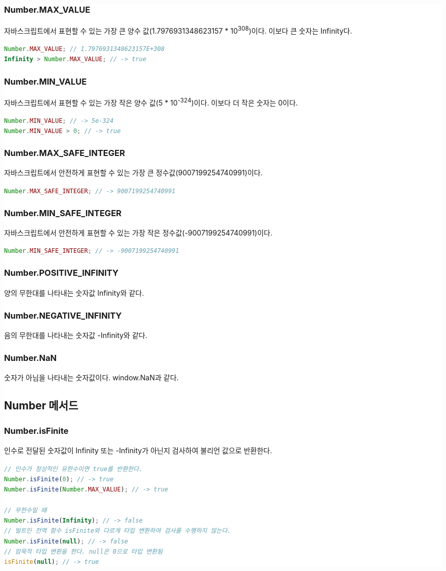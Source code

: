 ### Number.MAX_VALUE
자바스크립트에서 표현할 수 있는 가장 큰 양수 값(1.7976931348623157 * 10<sup>308</sup>)이다. 이보다 큰 숫자는 Infinity다.
```javascript
Number.MAX_VALUE; // 1.7976931348623157E+308
Infinity > Number.MAX_VALUE; // -> true
```

### Number.MIN_VALUE
자바스크립트에서 표현할 수 있는 가장 작은 양수 값(5 * 10<sup>-324</sup>)이다. 이보다 더 작은 숫자는 0이다.
```javascript
Number.MIN_VALUE; // -> 5e-324
Number.MIN_VALUE > 0; // -> true
```

### Number.MAX_SAFE_INTEGER
자바스크립트에서 안전하게 표현할 수 있는 가장 큰 정수값(9007199254740991)이다.
```javascript
Number.MAX_SAFE_INTEGER; // -> 9007199254740991
```

### Number.MIN_SAFE_INTEGER
자바스크립트에서 안전하게 표현할 수 있는 가장 작은 정수값(-9007199254740991)이다.
```javascript
Number.MIN_SAFE_INTEGER; // -> -9007199254740991
```

### Number.POSITIVE_INFINITY
양의 무한대를 나타내는 숫자값 Infinity와 같다.

### Number.NEGATIVE_INFINITY
음의 무한대를 나타내는 숫자값 -Infinity와 같다.

### Number.NaN
숫자가 아님을 나타내는 숫자값이다. window.NaN과 같다.

## Number 메서드
### Number.isFinite
인수로 전달된 숫자값이 Infinity 또는 -Infinity가 아닌지 검사하여 불리언 값으로 반환한다.
```javascript
// 인수가 정상적인 유한수이면 true를 반환한다.
Number.isFinite(0); // -> true
Number.isFinite(Number.MAX_VALUE); // -> true

// 무한수일 때
Number.isFinite(Infinity); // -> false
// 빌트인 전역 함수 isFinite와 다르게 타입 변환하여 검사를 수행하지 않는다.
Number.isFinite(null); // -> false
// 암묵적 타입 변환을 한다. null은 0으로 타입 변환됨
isFinite(null); // -> true
```
